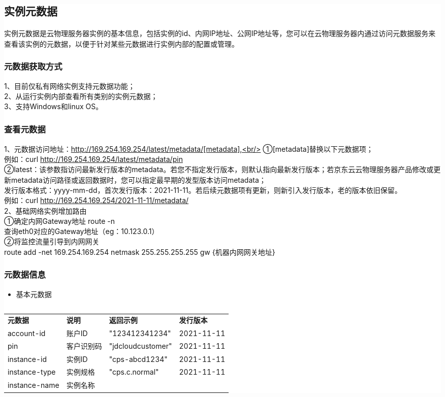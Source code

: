 ## 实例元数据

实例元数据是云物理服务器实例的基本信息，包括实例的id、内网IP地址、公网IP地址等，您可以在云物理服务器内通过访问元数据服务来查看该实例的元数据，以便于针对某些元数据进行实例内部的配置或管理。

### 元数据获取方式

1、目前仅私有网络实例支持元数据功能；<br/>
2、从运行实例内部查看所有类别的实例元数据；<br/>
3、支持Windows和linux OS。<br/>

### 查看元数据

1、元数据访问地址：http://169.254.169.254/latest/metadata/[metadata],<br/>
      ①[metadata]替换以下元数据项；<br/>
            例如：curl http://169.254.169.254/latest/metadata/pin <br/>
      ②latest：该参数指访问最新发行版本的metadata。若您不指定发行版本，则默认指向最新发行版本；若京东云云物理服务器产品修改或更新metadata访问路径或返回数据时，您可以指定最早期的发型版本访问metadata；<br/>
      发行版本格式：yyyy-mm-dd，首次发行版本：2021-11-11。若后续元数据项有更新，则新引入发行版本，老的版本依旧保留。<br/>
            例如：curl http://169.254.169.254/2021-11-11/metadata/<br/>
2、基础网络实例增加路由<br/>
     ①确定内网Gateway地址 route -n<br/>
       查询eth0对应的Gateway地址（eg：10.123.0.1）<br/>
     ②将监控流量引导到内网网关<br/>
       route add -net 169.254.169.254 netmask 255.255.255.255 gw {机器内网网关地址}<br/>

### 元数据信息

- 基本元数据
<table align="center" >
<table>
    <tr>
        <td align="left"><B>元数据</B></td> 
        <td align="left"><B>说明</B></td> 
		    <td align="left"><B>返回示例</B></td>
		    <td align="left"><B>发行版本</B></td>
    </tr>
    <tr>   
		    <td align="left">account-id</td>
		    <td align="left">账户ID</td>
		    <td align="left">"123412341234"</td>
		    <td align="left">2021-11-11</td>
    </tr>
    <tr>   
		    <td align="left">pin</td>
		    <td align="left">客户识别码</td>
		    <td align="leftleft">"jdcloudcustomer"</td>
		    <td align="left">2021-11-11</td>
    </tr>
    <tr>   
		    <td align="left">instance-id</td>
		    <td align="left">实例ID</td>
		    <td align="left">"cps-abcd1234"</td>
		    <td align="left">2021-11-11</td>
    </tr>
    <tr>   
		    <td align="left">instance-type</td>
		    <td align="left">实例规格</td>
		    <td align="left">"cps.c.normal"</td>
		    <td align="left">2021-11-11</td>
    </tr>
    <tr>   
		    <td align="left">instance-name</td>
		    <td align="left">实例名称</td>